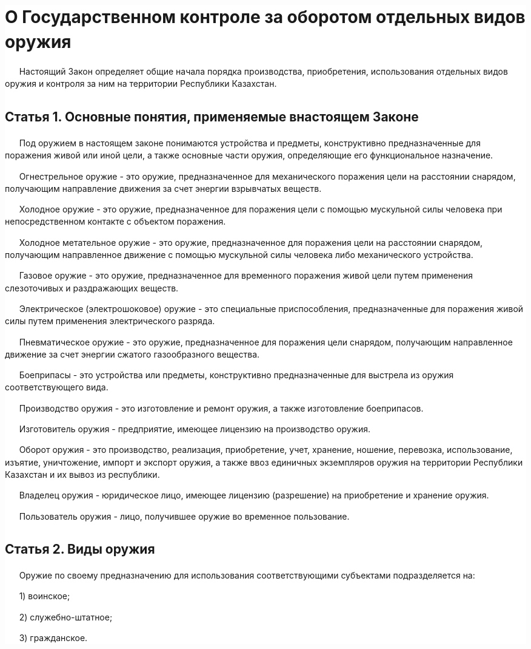 # О Госудаpственном контpоле за обоpотом отдельных видов оpужия

      Настоящий Закон определяет общие начала порядка производства, приобретения, использования отдельных видов оружия и контроля за ним на территории Республики Казахстан.

## Статья 1. Основные понятия, применяемые внастоящем Законе

      Под оружием в настоящем законе понимаются устройства и предметы, конструктивно предназначенные для поражения живой или иной цели, а также основные части оружия, определяющие его функциональное назначение.

      Огнестрельное оружие - это оружие, предназначенное для механического поражения цели на расстоянии снарядом, получающим направление движения за счет энергии взрывчатых веществ.

      Холодное оружие - это оружие, предназначенное для поражения цели с помощью мускульной силы человека при непосредственном контакте с объектом поражения.

      Холодное метательное оружие - это оружие, предназначенное для поражения цели на расстоянии снарядом, получающим направленное движение с помощью мускульной силы человека либо механического устройства.

      Газовое оружие - это оружие, предназначенное для временного поражения живой цели путем применения слезоточивых и раздражающих веществ.

      Электрическое (электрошоковое) оружие - это специальные приспособления, предназначенные для поражения живой силы путем применения электрического разряда.

      Пневматическое оружие - это оружие, предназначенное для поражения цели снарядом, получающим направленное движение за счет энергии сжатого газообразного вещества.

      Боеприпасы - это устройства или предметы, конструктивно предназначенные для выстрела из оружия соответствующего вида.

      Производство оружия - это изготовление и ремонт оружия, а также изготовление боеприпасов.

      Изготовитель оружия - предприятие, имеющее лицензию на производство оружия.

      Оборот оружия - это производство, реализация, приобретение, учет, хранение, ношение, перевозка, использование, изъятие, уничтожение, импорт и экспорт оружия, а также ввоз единичных экземпляров оружия на территории Республики Казахстан и их вывоз из республики.

      Владелец оружия - юридическое лицо, имеющее лицензию (разрешение) на приобретение и хранение оружия.

      Пользователь оружия - лицо, получившее оружие во временное пользование.

## Статья 2. Виды оружия

      Оружие по своему предназначению для использования соответствующими субъектами подразделяется на:

      1) воинское;

      2) служебно-штатное;

      3) гражданское.
